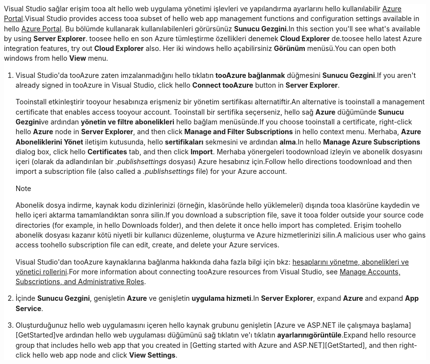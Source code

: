 <span data-ttu-id="b182b-123">Visual Studio sağlar erişim tooa alt hello web uygulama yönetimi işlevleri ve yapılandırma ayarlarını hello kullanılabilir [Azure Portal](http://go.microsoft.com/fwlink/?LinkId=529715).</span><span class="sxs-lookup"><span data-stu-id="b182b-123">Visual Studio provides access tooa subset of hello web app management functions and configuration settings available in hello [Azure Portal](http://go.microsoft.com/fwlink/?LinkId=529715).</span></span> <span data-ttu-id="b182b-124">Bu bölümde kullanarak kullanılabilenleri görürsünüz **Sunucu Gezgini**.</span><span class="sxs-lookup"><span data-stu-id="b182b-124">In this section you'll see what's available by using **Server Explorer**.</span></span> <span data-ttu-id="b182b-125">toosee hello en son Azure tümleştirme özellikleri denemek **Cloud Explorer** de.</span><span class="sxs-lookup"><span data-stu-id="b182b-125">toosee hello latest Azure integration features, try out **Cloud Explorer** also.</span></span> <span data-ttu-id="b182b-126">Her iki windows hello açabilirsiniz **Görünüm** menüsü.</span><span class="sxs-lookup"><span data-stu-id="b182b-126">You can open both windows from hello **View** menu.</span></span>

1. <span data-ttu-id="b182b-127">Visual Studio'da tooAzure zaten imzalanmadığını hello tıklatın **tooAzure bağlanmak** düğmesini **Sunucu Gezgini**.</span><span class="sxs-lookup"><span data-stu-id="b182b-127">If you aren't already signed in tooAzure in Visual Studio, click hello **Connect tooAzure** button in **Server Explorer**.</span></span>

    <span data-ttu-id="b182b-128">Tooinstall etkinleştirir tooyour hesabınıza erişmeniz bir yönetim sertifikası alternatiftir.</span><span class="sxs-lookup"><span data-stu-id="b182b-128">An alternative is tooinstall a management certificate that enables access tooyour account.</span></span> <span data-ttu-id="b182b-129">Tooinstall bir sertifika seçerseniz, hello sağ **Azure** düğümünde **Sunucu Gezgini**ve ardından **yönetin ve filtre abonelikleri** hello bağlam menüsünde.</span><span class="sxs-lookup"><span data-stu-id="b182b-129">If you choose tooinstall a certificate, right-click hello **Azure** node in **Server Explorer**, and then click **Manage and Filter Subscriptions** in hello context menu.</span></span> <span data-ttu-id="b182b-130">Merhaba, **Azure Aboneliklerini Yönet** iletişim kutusunda, hello **sertifikaları** sekmesini ve ardından **alma**.</span><span class="sxs-lookup"><span data-stu-id="b182b-130">In hello **Manage Azure Subscriptions** dialog box, click hello **Certificates** tab, and then click **Import**.</span></span> <span data-ttu-id="b182b-131">Merhaba yönergeleri toodownload izleyin ve abonelik dosyasını içeri (olarak da adlandırılan bir *.publishsettings* dosyası) Azure hesabınız için.</span><span class="sxs-lookup"><span data-stu-id="b182b-131">Follow hello directions toodownload and then import a subscription file (also called a *.publishsettings* file) for your Azure account.</span></span>

   > [!NOTE]
   > <span data-ttu-id="b182b-132">Abonelik dosya indirme, kaynak kodu dizinlerinizi (örneğin, klasöründe hello yüklemeleri) dışında tooa klasörüne kaydedin ve hello içeri aktarma tamamlandıktan sonra silin.</span><span class="sxs-lookup"><span data-stu-id="b182b-132">If you download a subscription file, save it tooa folder outside your source code directories (for example, in hello Downloads folder), and then delete it once hello import has completed.</span></span> <span data-ttu-id="b182b-133">Erişim toohello abonelik dosyası kazanır kötü niyetli bir kullanıcı düzenleme, oluşturma ve Azure hizmetlerinizi silin.</span><span class="sxs-lookup"><span data-stu-id="b182b-133">A malicious user who gains access toohello subscription file can edit, create, and delete your Azure services.</span></span>
   >
   >

    <span data-ttu-id="b182b-134">Visual Studio'dan tooAzure kaynaklarına bağlanma hakkında daha fazla bilgi için bkz: [hesaplarını yönetme, abonelikleri ve yönetici rollerini](http://go.microsoft.com/fwlink/?LinkId=324796#BKMK_AccountVCert).</span><span class="sxs-lookup"><span data-stu-id="b182b-134">For more information about connecting tooAzure resources from Visual Studio, see [Manage Accounts, Subscriptions, and Administrative Roles](http://go.microsoft.com/fwlink/?LinkId=324796#BKMK_AccountVCert).</span></span>
2. <span data-ttu-id="b182b-135">İçinde **Sunucu Gezgini**, genişletin **Azure** ve genişletin **uygulama hizmeti**.</span><span class="sxs-lookup"><span data-stu-id="b182b-135">In **Server Explorer**, expand **Azure** and expand **App Service**.</span></span>
3. <span data-ttu-id="b182b-136">Oluşturduğunuz hello web uygulamasını içeren hello kaynak grubunu genişletin [Azure ve ASP.NET ile çalışmaya başlama][GetStarted]ve ardından hello web uygulaması düğümünü sağ tıklatın ve'ı tıklatın **ayarlarınıgörüntüle**.</span><span class="sxs-lookup"><span data-stu-id="b182b-136">Expand hello resource group that includes hello web app that you created in [Getting started with Azure and ASP.NET][GetStarted], and then right-click hello web app node and click **View Settings**.</span></span>
